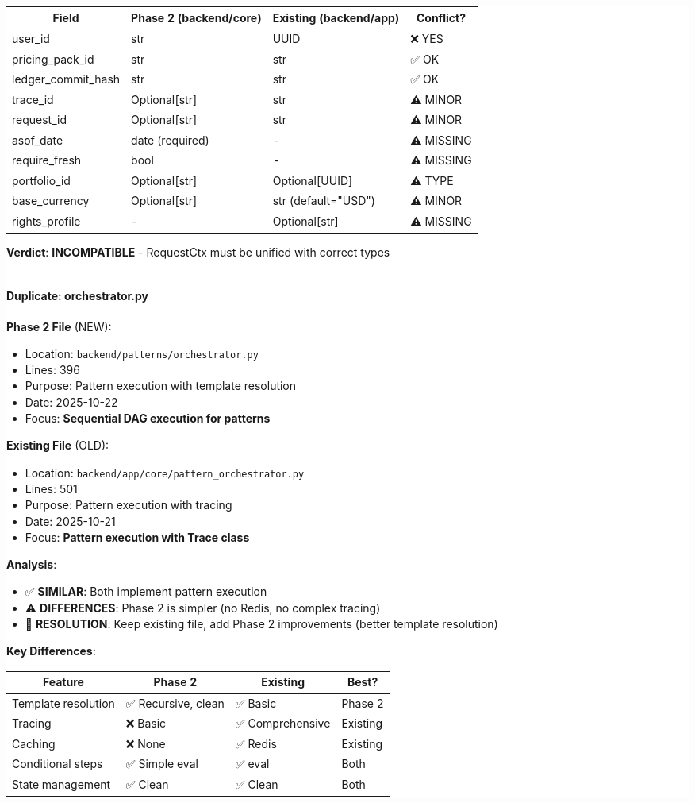 | Field | Phase 2 (backend/core) | Existing (backend/app) | Conflict? |
|-------|------------------------|------------------------|-----------|
| user_id | str | UUID | ❌ YES |
| pricing_pack_id | str | str | ✅ OK |
| ledger_commit_hash | str | str | ✅ OK |
| trace_id | Optional[str] | str | ⚠️ MINOR |
| request_id | Optional[str] | str | ⚠️ MINOR |
| asof_date | date (required) | - | ⚠️ MISSING |
| require_fresh | bool | - | ⚠️ MISSING |
| portfolio_id | Optional[str] | Optional[UUID] | ⚠️ TYPE |
| base_currency | Optional[str] | str (default="USD") | ⚠️ MINOR |
| rights_profile | - | Optional[str] | ⚠️ MISSING |

**Verdict**: **INCOMPATIBLE** - RequestCtx must be unified with correct types

---

#### Duplicate: orchestrator.py

**Phase 2 File** (NEW):
- Location: `backend/patterns/orchestrator.py`
- Lines: 396
- Purpose: Pattern execution with template resolution
- Date: 2025-10-22
- Focus: **Sequential DAG execution for patterns**

**Existing File** (OLD):
- Location: `backend/app/core/pattern_orchestrator.py`
- Lines: 501
- Purpose: Pattern execution with tracing
- Date: 2025-10-21
- Focus: **Pattern execution with Trace class**

**Analysis**:
- ✅ **SIMILAR**: Both implement pattern execution
- ⚠️ **DIFFERENCES**: Phase 2 is simpler (no Redis, no complex tracing)
- 🔧 **RESOLUTION**: Keep existing file, add Phase 2 improvements (better template resolution)

**Key Differences**:

| Feature | Phase 2 | Existing | Best? |
|---------|---------|----------|-------|
| Template resolution | ✅ Recursive, clean | ✅ Basic | Phase 2 |
| Tracing | ❌ Basic | ✅ Comprehensive | Existing |
| Caching | ❌ None | ✅ Redis | Existing |
| Conditional steps | ✅ Simple eval | ✅ eval | Both |
| State management | ✅ Clean | ✅ Clean | Both |

